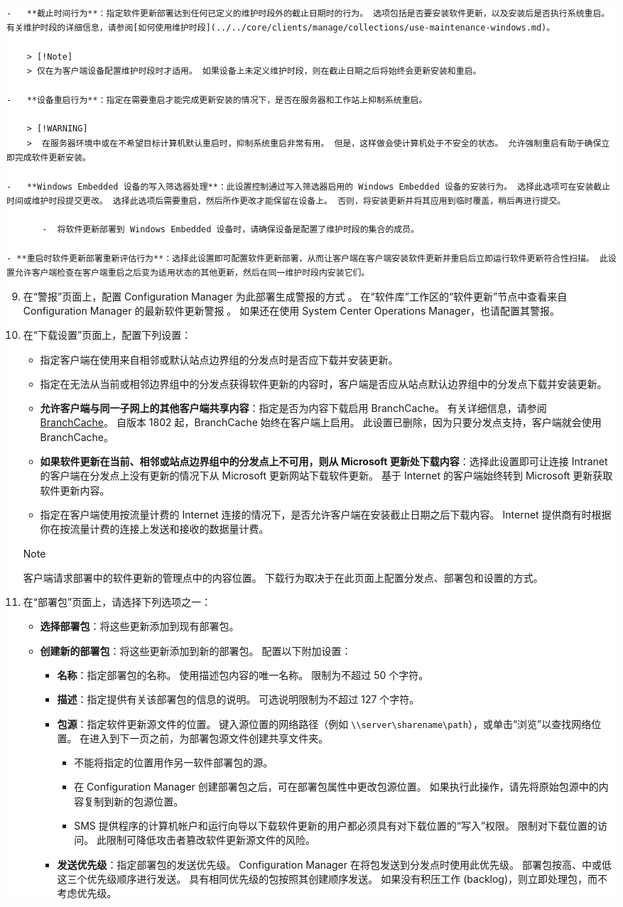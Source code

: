     -   **截止时间行为**：指定软件更新部署达到任何已定义的维护时段外的截止日期时的行为。 选项包括是否要安装软件更新，以及安装后是否执行系统重启。 有关维护时段的详细信息，请参阅[如何使用维护时段](../../core/clients/manage/collections/use-maintenance-windows.md)。  
        
        > [!Note]
        > 仅在为客户端设备配置维护时段时才适用。 如果设备上未定义维护时段，则在截止日期之后将始终会更新安装和重启。

    -   **设备重启行为**：指定在需要重启才能完成更新安装的情况下，是否在服务器和工作站上抑制系统重启。  

        > [!WARNING]  
        >  在服务器环境中或在不希望目标计算机默认重启时，抑制系统重启非常有用。 但是，这样做会使计算机处于不安全的状态。 允许强制重启有助于确保立即完成软件更新安装。  

    -   **Windows Embedded 设备的写入筛选器处理**：此设置控制通过写入筛选器启用的 Windows Embedded 设备的安装行为。 选择此选项可在安装截止时间或维护时段提交更改。 选择此选项后需要重启，然后所作更改才能保留在设备上。 否则，将安装更新并将其应用到临时覆盖，稍后再进行提交。  

           -  将软件更新部署到 Windows Embedded 设备时，请确保设备是配置了维护时段的集合的成员。  

    - **重启时软件更新部署重新评估行为**：选择此设置即可配置软件更新部署，从而让客户端在客户端安装软件更新并重启后立即运行软件更新符合性扫描。 此设置允许客户端检查在客户端重启之后变为适用状态的其他更新，然后在同一维护时段内安装它们。  

9. 在“警报”页面上，配置 Configuration Manager 为此部署生成警报的方式 。 在“软件库”工作区的“软件更新”节点中查看来自 Configuration Manager 的最新软件更新警报 。 如果还在使用 System Center Operations Manager，也请配置其警报。  

10. 在“下载设置”页面上，配置下列设置：  

    - 指定客户端在使用来自相邻或默认站点边界组的分发点时是否应下载并安装更新。  

    - 指定在无法从当前或相邻边界组中的分发点获得软件更新的内容时，客户端是否应从站点默认边界组中的分发点下载并安装更新。  

    - **允许客户端与同一子网上的其他客户端共享内容**：指定是否为内容下载启用 BranchCache。 有关详细信息，请参阅 [BranchCache](../../core/plan-design/hierarchy/fundamental-concepts-for-content-management.md#branchcache)。 自版本 1802 起，BranchCache 始终在客户端上启用。 此设置已删除，因为只要分发点支持，客户端就会使用 BranchCache。  

    - **如果软件更新在当前、相邻或站点边界组中的分发点上不可用，则从 Microsoft 更新处下载内容**：选择此设置即可让连接 Intranet 的客户端在分发点上没有更新的情况下从 Microsoft 更新网站下载软件更新。 基于 Internet 的客户端始终转到 Microsoft 更新获取软件更新内容。  

    - 指定在客户端使用按流量计费的 Internet 连接的情况下，是否允许客户端在安装截止日期之后下载内容。 Internet 提供商有时根据你在按流量计费的连接上发送和接收的数据量计费。  

    > [!NOTE]  
    >  客户端请求部署中的软件更新的管理点中的内容位置。 下载行为取决于在此页面上配置分发点、部署包和设置的方式。   

11. 在“部署包”页面上，请选择下列选项之一：  

    - **选择部署包**：将这些更新添加到现有部署包。  

    - **创建新的部署包**：将这些更新添加到新的部署包。 配置以下附加设置：  

        -  **名称**：指定部署包的名称。 使用描述包内容的唯一名称。 限制为不超过 50 个字符。  

        -  **描述**：指定提供有关该部署包的信息的说明。 可选说明限制为不超过 127 个字符。  

        -  **包源**：指定软件更新源文件的位置。 键入源位置的网络路径（例如 `\\server\sharename\path`），或单击“浏览”以查找网络位置。 在进入到下一页之前，为部署包源文件创建共享文件夹。  

            - 不能将指定的位置用作另一软件部署包的源。  

            - 在 Configuration Manager 创建部署包之后，可在部署包属性中更改包源位置。 如果执行此操作，请先将原始包源中的内容复制到新的包源位置。  

            -  SMS 提供程序的计算机帐户和运行向导以下载软件更新的用户都必须具有对下载位置的“写入”权限。 限制对下载位置的访问。 此限制可降低攻击者篡改软件更新源文件的风险。  

        -  **发送优先级**：指定部署包的发送优先级。 Configuration Manager 在将包发送到分发点时使用此优先级。 部署包按高、中或低这三个优先级顺序进行发送。 具有相同优先级的包按照其创建顺序发送。 如果没有积压工作 (backlog)，则立即处理包，而不考虑优先级。  
